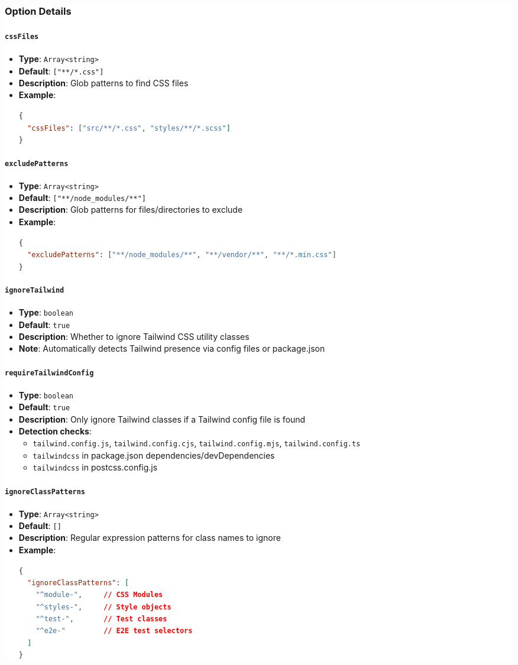 ### Option Details

#### `cssFiles`
- **Type**: `Array<string>`
- **Default**: `["**/*.css"]`
- **Description**: Glob patterns to find CSS files
- **Example**:
  ```json
  {
    "cssFiles": ["src/**/*.css", "styles/**/*.scss"]
  }
  ```

#### `excludePatterns`
- **Type**: `Array<string>`
- **Default**: `["**/node_modules/**"]`
- **Description**: Glob patterns for files/directories to exclude
- **Example**:
  ```json
  {
    "excludePatterns": ["**/node_modules/**", "**/vendor/**", "**/*.min.css"]
  }
  ```

#### `ignoreTailwind`
- **Type**: `boolean`
- **Default**: `true`
- **Description**: Whether to ignore Tailwind CSS utility classes
- **Note**: Automatically detects Tailwind presence via config files or package.json

#### `requireTailwindConfig`
- **Type**: `boolean`
- **Default**: `true`
- **Description**: Only ignore Tailwind classes if a Tailwind config file is found
- **Detection checks**:
  - `tailwind.config.js`, `tailwind.config.cjs`, `tailwind.config.mjs`, `tailwind.config.ts`
  - `tailwindcss` in package.json dependencies/devDependencies
  - `tailwindcss` in postcss.config.js

#### `ignoreClassPatterns`
- **Type**: `Array<string>`
- **Default**: `[]`
- **Description**: Regular expression patterns for class names to ignore
- **Example**:
  ```json
  {
    "ignoreClassPatterns": [
      "^module-",     // CSS Modules
      "^styles-",     // Style objects
      "^test-",       // Test classes
      "^e2e-"         // E2E test selectors
    ]
  }
  ```
